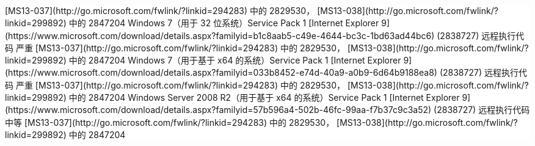 </td>
<td style="border:1px solid black;">
[MS13-037](http://go.microsoft.com/fwlink/?linkid=294283) 中的 2829530，  
[MS13-038](http://go.microsoft.com/fwlink/?linkid=299892) 中的 2847204
</td>
</tr>
<tr class="alternateRow">
<td style="border:1px solid black;">
Windows 7（用于 32 位系统）Service Pack 1
</td>
<td style="border:1px solid black;">
[Internet Explorer 9](https://www.microsoft.com/download/details.aspx?familyid=b1c8aab5-c49e-4644-bc3c-1bd63ad44bc6)  
(2838727)
</td>
<td style="border:1px solid black;">
远程执行代码
</td>
<td style="border:1px solid black;">
严重
</td>
<td style="border:1px solid black;">
[MS13-037](http://go.microsoft.com/fwlink/?linkid=294283) 中的 2829530，  
[MS13-038](http://go.microsoft.com/fwlink/?linkid=299892) 中的 2847204
</td>
</tr>
<tr>
<td style="border:1px solid black;">
Windows 7（用于基于 x64 的系统）Service Pack 1
</td>
<td style="border:1px solid black;">
[Internet Explorer 9](https://www.microsoft.com/download/details.aspx?familyid=033b8452-e74d-40a9-a0b9-6d64b9188ea8)  
(2838727)
</td>
<td style="border:1px solid black;">
远程执行代码
</td>
<td style="border:1px solid black;">
严重
</td>
<td style="border:1px solid black;">
[MS13-037](http://go.microsoft.com/fwlink/?linkid=294283) 中的 2829530，  
[MS13-038](http://go.microsoft.com/fwlink/?linkid=299892) 中的 2847204
</td>
</tr>
<tr class="alternateRow">
<td style="border:1px solid black;">
Windows Server 2008 R2（用于基于 x64 的系统）Service Pack 1
</td>
<td style="border:1px solid black;">
[Internet Explorer 9](https://www.microsoft.com/download/details.aspx?familyid=57b596a4-502b-46fc-99aa-f7b37c9c3a52)  
(2838727)
</td>
<td style="border:1px solid black;">
远程执行代码
</td>
<td style="border:1px solid black;">
中等
</td>
<td style="border:1px solid black;">
[MS13-037](http://go.microsoft.com/fwlink/?linkid=294283) 中的 2829530，  
[MS13-038](http://go.microsoft.com/fwlink/?linkid=299892) 中的 2847204